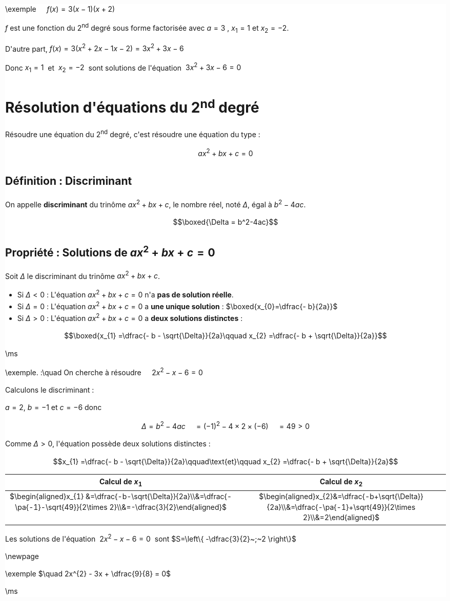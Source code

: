 \exemple $\quad f(x)=3(x-1)(x+2)$

$f$ est une fonction du 2$^\text{nd}$ degré sous forme factorisée avec $a=3$ , $x_1=1$ et $x_2=-2$.

D'autre part, $f(x)=3\left(x^2 + 2x - 1x -2\right)=3x^2+3x-6$

Donc $x_1=1~$ et $~x_2=-2~$ sont solutions de l'équation $~3x^2+3x-6=0$

# Résolution d'équations du 2$^\text{nd}$ degré

Résoudre une équation du 2$^\text{nd}$ degré, c'est résoudre une équation du type :

$$ax^2+bx+c=0$$

## Définition : Discriminant

On appelle **discriminant** du trinôme $ax^{2} + bx + c$, le nombre réel, noté $\Delta$, égal à $b^{2} - 4ac$.

$$\boxed{\Delta = b^2-4ac}$$

## Propriété : Solutions de $ax^2+bx+c=0$

Soit $\Delta$ le discriminant du trinôme $ax^{2} + bx + c$.

- Si $\Delta \less  0$ : L'équation $ax^{2} + bx + c = 0$ n'a **pas de solution réelle**.
- Si $\Delta = 0$ : L'équation $ax^{2} + bx + c = 0$ a **une unique solution** : $\boxed{x_{0}=\dfrac{- b}{2a}}$
- Si $\Delta > 0$ : L'équation $ax^{2} + bx + c = 0$ a **deux solutions distinctes** :

$$\boxed{x_{1} =\dfrac{- b - \sqrt{\Delta}}{2a}\qquad x_{2} =\dfrac{- b + \sqrt{\Delta}}{2a}}$$

\ms

\exemple. :\quad On cherche à résoudre $\quad 2x^{2} - x - 6 = 0$

Calculons le discriminant :

$a=2$, $b=-1$ et $c=-6$ donc

$$\Delta = b^{2} - 4ac\quad= (-1)^{2} - 4\times 2 \times (-6)\quad = 49>0$$

Comme $\Delta > 0$, l'équation possède deux solutions distinctes :

$$x_{1} =\dfrac{- b - \sqrt{\Delta}}{2a}\qquad\text{et}\qquad x_{2} =\dfrac{- b + \sqrt{\Delta}}{2a}$$

|                                                       Calcul de $x_1$                                                        |                                                 Calcul de $x_2$                                                 |
| :--------------------------------------------------------------------------------------------------------------------------: | :-------------------------------------------------------------------------------------------------------------: |
| $\begin{aligned}x_{1} &=\dfrac{-b-\sqrt{\Delta}}{2a}\\&=\dfrac{-\pa{-1}-\sqrt{49}}{2\times 2}\\&=-\dfrac{3}{2}\end{aligned}$ | $\begin{aligned}x_{2}&=\dfrac{-b+\sqrt{\Delta}}{2a}\\&=\dfrac{-\pa{-1}+\sqrt{49}}{2\times 2}\\&=2\end{aligned}$ |

Les solutions de l'équation $~2x^{2} - x - 6 = 0~$ sont $S=\left\{ -\dfrac{3}{2}~;~2 \right\}$

\newpage

\exemple $\quad 2x^{2} - 3x + \dfrac{9}{8} = 0$

\ms
